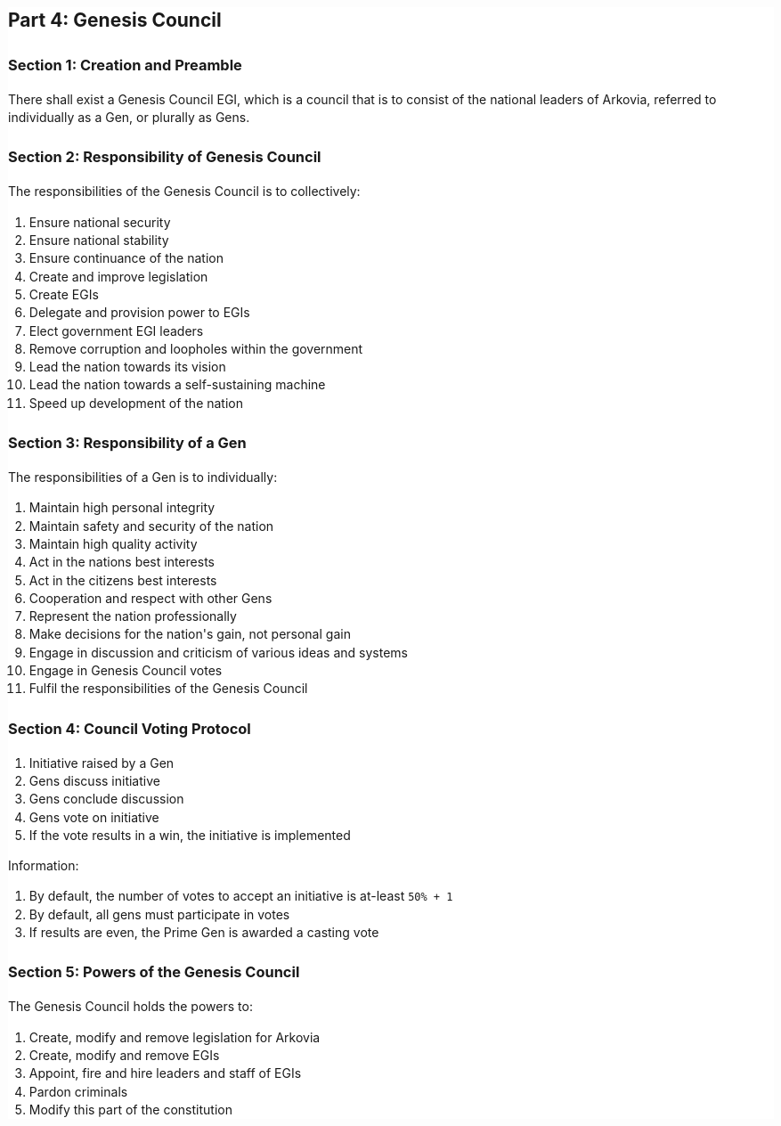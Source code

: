 ## Part 4: Genesis Council
### Section 1: Creation and Preamble
There shall exist a Genesis Council EGI, which is a council that is to consist of the national leaders of Arkovia, referred to individually as a Gen, or plurally as Gens.

### Section 2: Responsibility of Genesis Council
The responsibilities of the Genesis Council is to collectively:

1. Ensure national security
2. Ensure national stability
3. Ensure continuance of the nation
4. Create and improve legislation
5. Create EGIs
6. Delegate and provision power to EGIs
7. Elect government EGI leaders
8. Remove corruption and loopholes within the government
9.  Lead the nation towards its vision
10. Lead the nation towards a self-sustaining machine
11. Speed up development of the nation

### Section 3: Responsibility of a Gen
The responsibilities of a Gen is to individually:

1. Maintain high personal integrity
2. Maintain safety and security of the nation
3. Maintain high quality activity
4. Act in the nations best interests
5. Act in the citizens best interests
6. Cooperation and respect with other Gens
7. Represent the nation professionally
8. Make decisions for the nation's gain, not personal gain
9. Engage in discussion and criticism of various ideas and systems
10. Engage in Genesis Council votes
11. Fulfil the responsibilities of the Genesis Council

### Section 4: Council Voting Protocol

1. Initiative raised by a Gen
2. Gens discuss initiative
3. Gens conclude discussion
4. Gens vote on initiative
5. If the vote results in a win, the initiative is implemented

Information:
1. By default, the number of votes to accept an initiative is at-least `50% + 1`
2. By default, all gens must participate in votes
3. If results are even, the Prime Gen is awarded a casting vote

### Section 5: Powers of the Genesis Council
The Genesis Council holds the powers to:
1. Create, modify and remove legislation for Arkovia
2. Create, modify and remove EGIs
3. Appoint, fire and hire leaders and staff of EGIs
4. Pardon criminals
5. Modify this part of the constitution
